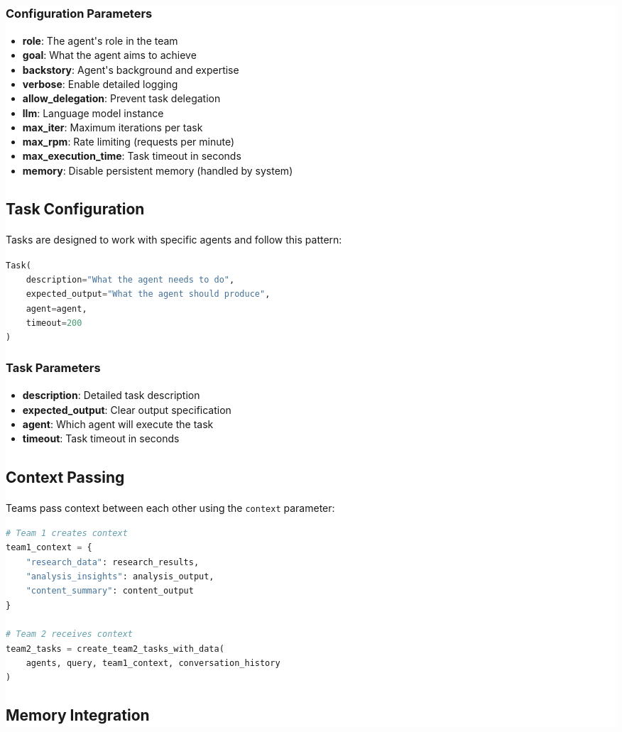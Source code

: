 ### Configuration Parameters

- **role**: The agent's role in the team
- **goal**: What the agent aims to achieve
- **backstory**: Agent's background and expertise
- **verbose**: Enable detailed logging
- **allow_delegation**: Prevent task delegation
- **llm**: Language model instance
- **max_iter**: Maximum iterations per task
- **max_rpm**: Rate limiting (requests per minute)
- **max_execution_time**: Task timeout in seconds
- **memory**: Disable persistent memory (handled by system)

## Task Configuration

Tasks are designed to work with specific agents and follow this pattern:

```python
Task(
    description="What the agent needs to do",
    expected_output="What the agent should produce",
    agent=agent,
    timeout=200
)
```

### Task Parameters

- **description**: Detailed task description
- **expected_output**: Clear output specification
- **agent**: Which agent will execute the task
- **timeout**: Task timeout in seconds

## Context Passing

Teams pass context between each other using the `context` parameter:

```python
# Team 1 creates context
team1_context = {
    "research_data": research_results,
    "analysis_insights": analysis_output,
    "content_summary": content_output
}

# Team 2 receives context
team2_tasks = create_team2_tasks_with_data(
    agents, query, team1_context, conversation_history
)
```

## Memory Integration
